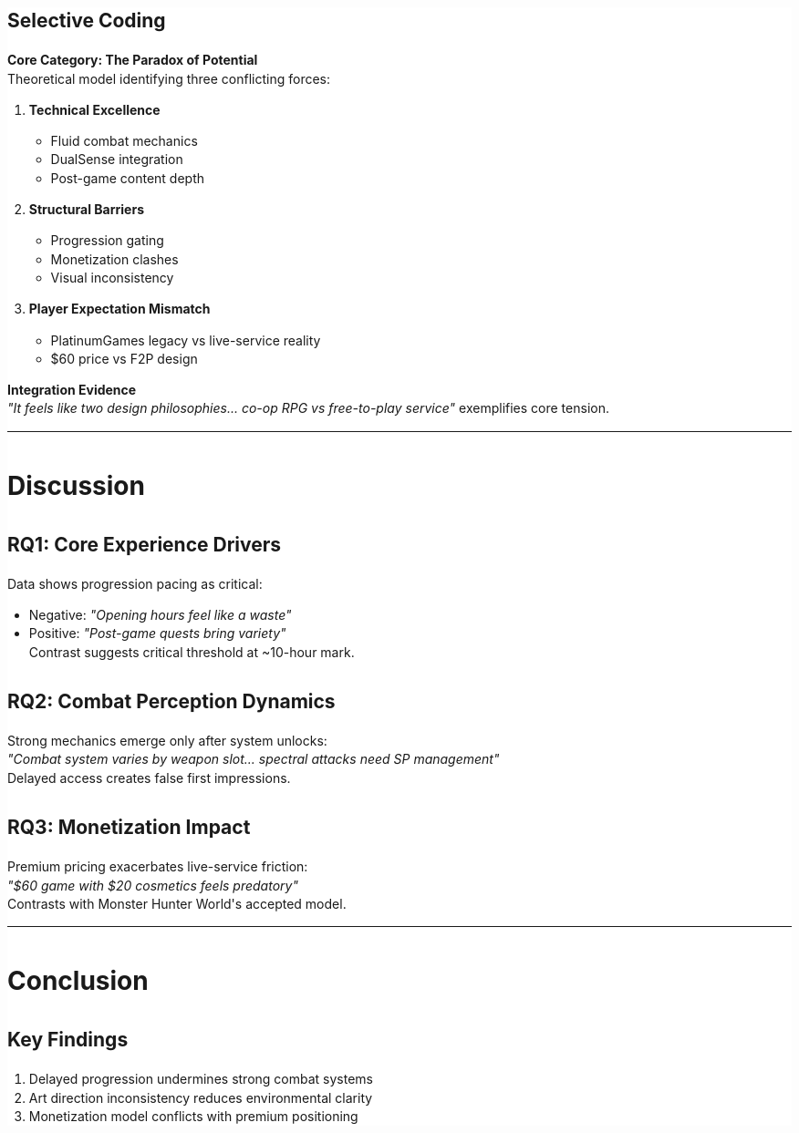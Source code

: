 ## Selective Coding  
**Core Category: The Paradox of Potential**  
Theoretical model identifying three conflicting forces:  
1. **Technical Excellence**  
   - Fluid combat mechanics  
   - DualSense integration  
   - Post-game content depth  

2. **Structural Barriers**  
   - Progression gating  
   - Monetization clashes  
   - Visual inconsistency  

3. **Player Expectation Mismatch**  
   - PlatinumGames legacy vs live-service reality  
   - $60 price vs F2P design  

**Integration Evidence**  
*"It feels like two design philosophies... co-op RPG vs free-to-play service"* exemplifies core tension.  

---

# Discussion  

## RQ1: Core Experience Drivers  
Data shows progression pacing as critical:  
- Negative: *"Opening hours feel like a waste"*  
- Positive: *"Post-game quests bring variety"*  
Contrast suggests critical threshold at ~10-hour mark.  

## RQ2: Combat Perception Dynamics  
Strong mechanics emerge only after system unlocks:  
*"Combat system varies by weapon slot... spectral attacks need SP management"*  
Delayed access creates false first impressions.  

## RQ3: Monetization Impact  
Premium pricing exacerbates live-service friction:  
*"$60 game with $20 cosmetics feels predatory"*  
Contrasts with Monster Hunter World's accepted model.  

---

# Conclusion  

## Key Findings  
1. Delayed progression undermines strong combat systems  
2. Art direction inconsistency reduces environmental clarity  
3. Monetization model conflicts with premium positioning  
